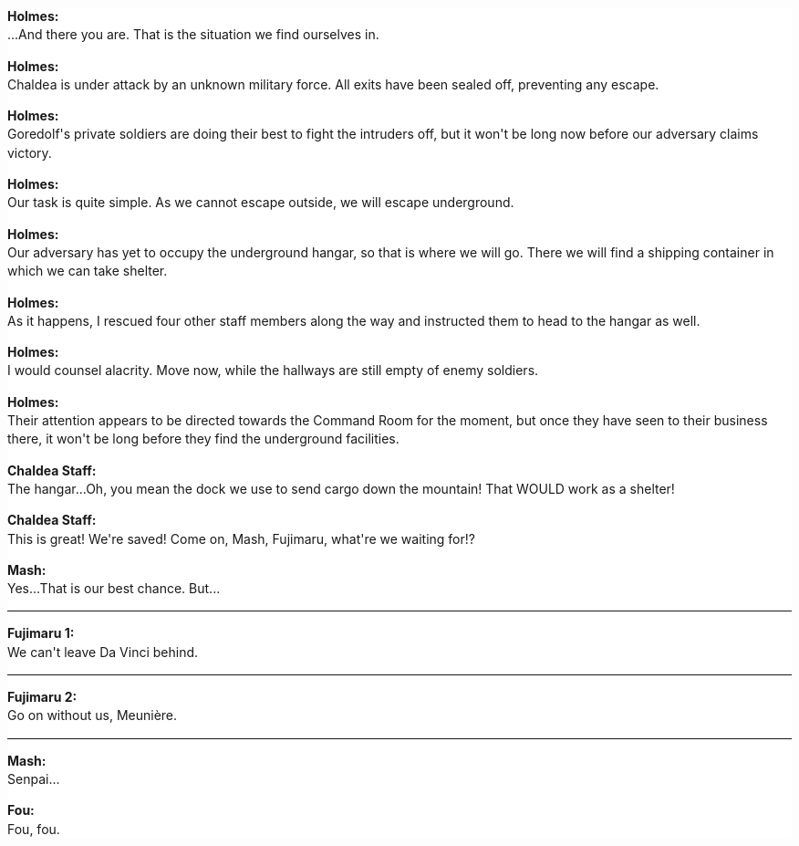    
**Holmes:**   
...And there you are. That is the situation we find ourselves in.   
   
**Holmes:**   
Chaldea is under attack by an unknown military force. All exits have been sealed off, preventing any escape.   
   
**Holmes:**   
Goredolf's private soldiers are doing their best to fight the intruders off, but it won't be long now before our adversary claims victory.   
   
**Holmes:**   
Our task is quite simple. As we cannot escape outside, we will escape underground.   
   
**Holmes:**   
Our adversary has yet to occupy the underground hangar, so that is where we will go. There we will find a shipping container in which we can take shelter.   
   
**Holmes:**   
As it happens, I rescued four other staff members along the way and instructed them to head to the hangar as well.   
   
**Holmes:**   
I would counsel alacrity. Move now, while the hallways are still empty of enemy soldiers.   
   
**Holmes:**   
Their attention appears to be directed towards the Command Room for the moment, but once they have seen to their business there, it won't be long before they find the underground facilities.   
   
**Chaldea Staff:**   
The hangar...Oh, you mean the dock we use to send cargo down the mountain! That WOULD work as a shelter!   
   
**Chaldea Staff:**   
This is great! We're saved! Come on, Mash, Fujimaru, what're we waiting for!?   
   
**Mash:**   
Yes...That is our best chance. But...  
   
---  
  
**Fujimaru 1:**   
We can't leave Da Vinci behind.   
  
---  
  
**Fujimaru 2:**   
Go on without us, Meunière.   
   
  
---  
  
   
**Mash:**   
Senpai...  
   
**Fou:**   
Fou, fou.   
   